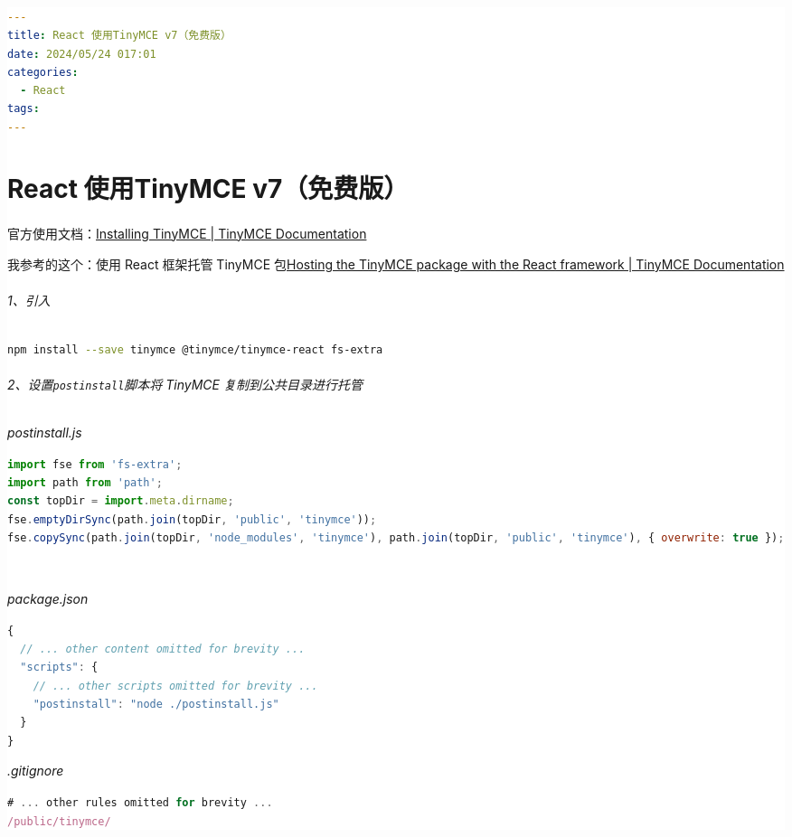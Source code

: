 ```yaml
---
title: React 使用TinyMCE v7（免费版）
date: 2024/05/24 017:01
categories:
  - React
tags:
---
```

# React 使用TinyMCE v7（免费版）

官方使用文档：[Installing TinyMCE | TinyMCE Documentation](https://www.tiny.cloud/docs/tinymce/latest/installation/ "Installing TinyMCE | TinyMCE Documentation")

我参考的这个：使用 React 框架托管 TinyMCE 包[Hosting the TinyMCE package with the React framework | TinyMCE Documentation](https://www.tiny.cloud/docs/tinymce/latest/react-pm-host/ "Hosting the TinyMCE package with the React framework | TinyMCE Documentation")

###### 1、引入

```bash
npm install --save tinymce @tinymce/tinymce-react fs-extra
```
###### 2、设置`postinstall`脚本将 TinyMCE 复制到公共目录进行托管

_postinstall.js_

```javascript
import fse from 'fs-extra';
import path from 'path';
const topDir = import.meta.dirname;
fse.emptyDirSync(path.join(topDir, 'public', 'tinymce'));
fse.copySync(path.join(topDir, 'node_modules', 'tinymce'), path.join(topDir, 'public', 'tinymce'), { overwrite: true });
```

![](docs/public/img/2024/6a738e39d8c5f1fde0fd8c4d18eb18fd_MD5.gif)

_package.json_

```javascript
{
  // ... other content omitted for brevity ...
  "scripts": {
    // ... other scripts omitted for brevity ...
    "postinstall": "node ./postinstall.js"
  }
}
```


_.gitignore_

```javascript
# ... other rules omitted for brevity ...
/public/tinymce/
```
